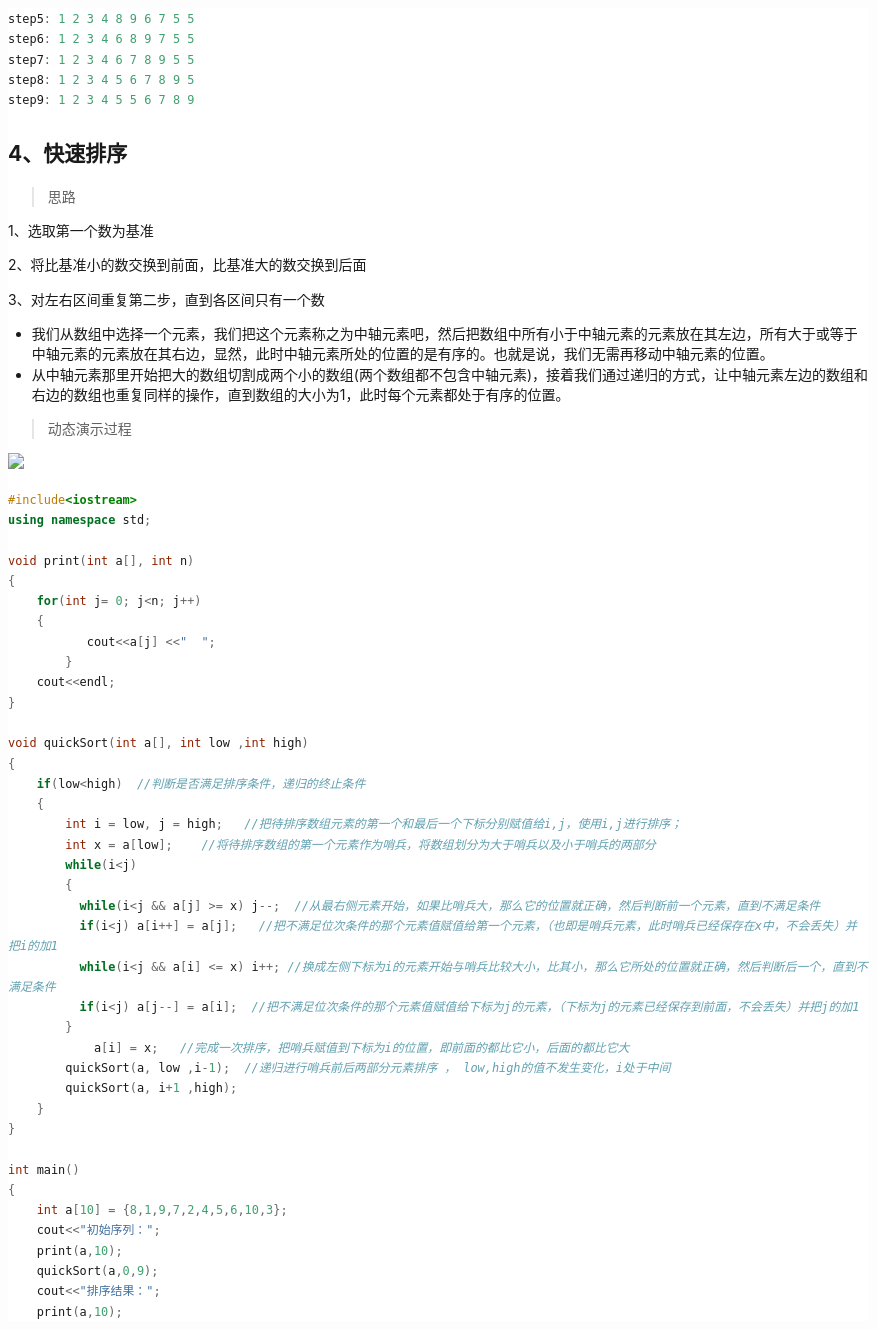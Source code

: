 ```cpp
step5: 1 2 3 4 8 9 6 7 5 5
step6: 1 2 3 4 6 8 9 7 5 5
step7: 1 2 3 4 6 7 8 9 5 5
step8: 1 2 3 4 5 6 7 8 9 5
step9: 1 2 3 4 5 5 6 7 8 9
```
## 4、快速排序 
> 思路

1、选取第一个数为基准

2、将比基准小的数交换到前面，比基准大的数交换到后面

3、对左右区间重复第二步，直到各区间只有一个数  

* 我们从数组中选择一个元素，我们把这个元素称之为中轴元素吧，然后把数组中所有小于中轴元素的元素放在其左边，所有大于或等于中轴元素的元素放在其右边，显然，此时中轴元素所处的位置的是有序的。也就是说，我们无需再移动中轴元素的位置。  
* 从中轴元素那里开始把大的数组切割成两个小的数组(两个数组都不包含中轴元素)，接着我们通过递归的方式，让中轴元素左边的数组和右边的数组也重复同样的操作，直到数组的大小为1，此时每个元素都处于有序的位置。  
> 动态演示过程

![](https://camo.githubusercontent.com/2885414f351ca5c30e08d7fd759e320581c003578d3406c55a33a209936ab535/68747470733a2f2f696d67636f6e766572742e6373646e696d672e636e2f6148523063484d364c793931633256794c57647662475174593252754c6e687064485575615738764d6a41784f5338794c7a45314c7a45324f4759775a5459354e7a45314f474530596a6b3f782d6f73732d70726f636573733d696d6167652f666f726d61742c706e67)


```cpp
#include<iostream>
using namespace std;
 
void print(int a[], int n)
{  
    for(int j= 0; j<n; j++)
	{  
           cout<<a[j] <<"  ";  
        }  
    cout<<endl;  
}  
 
void quickSort(int a[], int low ,int high)
{
	if(low<high)  //判断是否满足排序条件，递归的终止条件
	{
		int i = low, j = high;   //把待排序数组元素的第一个和最后一个下标分别赋值给i,j，使用i,j进行排序；
		int x = a[low];    //将待排序数组的第一个元素作为哨兵，将数组划分为大于哨兵以及小于哨兵的两部分                                   
		while(i<j)  
		{
		  while(i<j && a[j] >= x) j--;  //从最右侧元素开始，如果比哨兵大，那么它的位置就正确，然后判断前一个元素，直到不满足条件
		  if(i<j) a[i++] = a[j];   //把不满足位次条件的那个元素值赋值给第一个元素，（也即是哨兵元素，此时哨兵已经保存在x中，不会丢失）并把i的加1
		  while(i<j && a[i] <= x) i++; //换成左侧下标为i的元素开始与哨兵比较大小，比其小，那么它所处的位置就正确，然后判断后一个，直到不满足条件
		  if(i<j) a[j--] = a[i];  //把不满足位次条件的那个元素值赋值给下标为j的元素，（下标为j的元素已经保存到前面，不会丢失）并把j的加1
		} 
	        a[i] = x;   //完成一次排序，把哨兵赋值到下标为i的位置，即前面的都比它小，后面的都比它大
		quickSort(a, low ,i-1);  //递归进行哨兵前后两部分元素排序 ， low,high的值不发生变化，i处于中间
		quickSort(a, i+1 ,high);
	}
}
 
int main()
{  
    int a[10] = {8,1,9,7,2,4,5,6,10,3};  
    cout<<"初始序列：";  
    print(a,10);  
    quickSort(a,0,9);  
    cout<<"排序结果：";  
    print(a,10);  
```